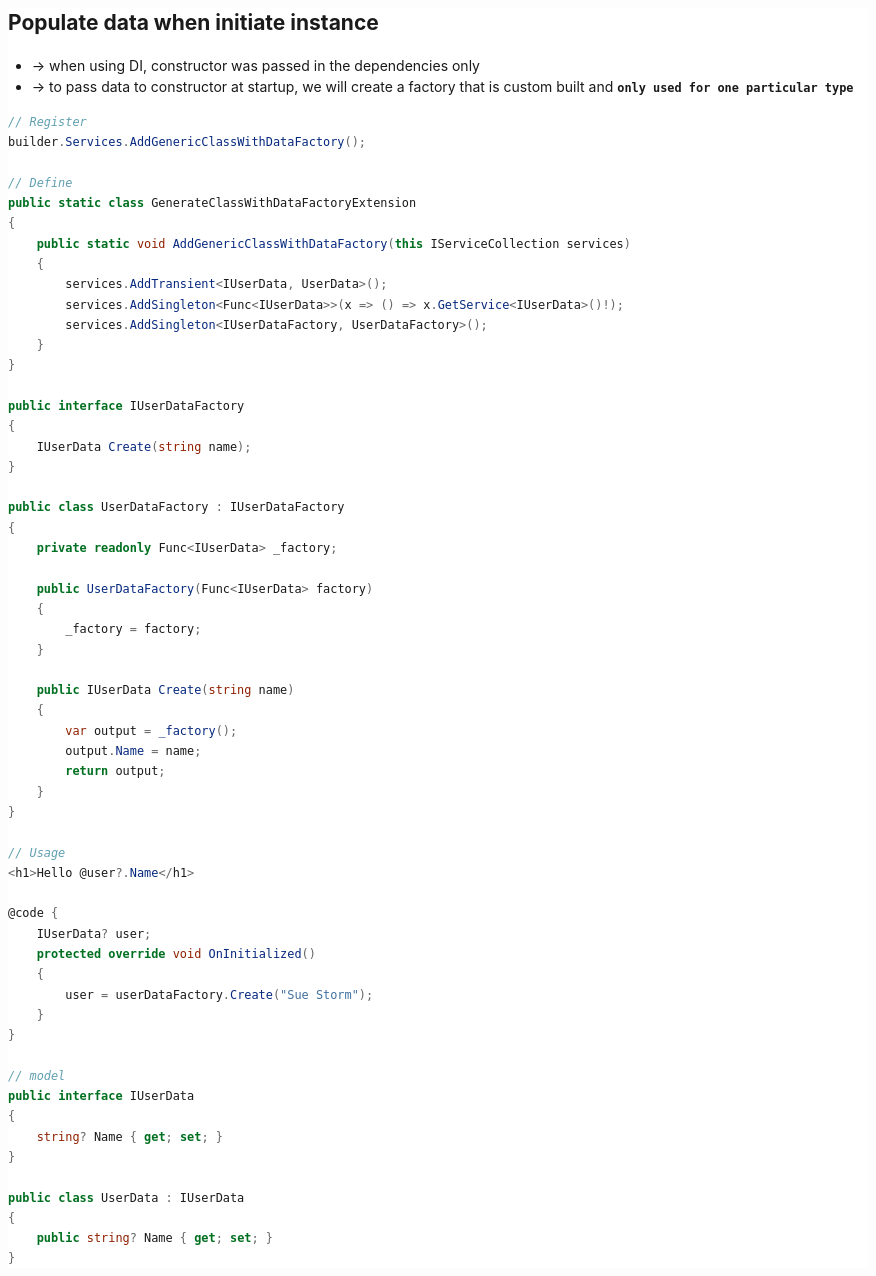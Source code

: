 ## Populate data when initiate instance
* -> when using DI, constructor was passed in the dependencies only
* -> to pass data to constructor at startup, we will create a factory that is custom built and **`only used for one particular type`**


```cs
// Register
builder.Services.AddGenericClassWithDataFactory();

// Define 
public static class GenerateClassWithDataFactoryExtension
{
    public static void AddGenericClassWithDataFactory(this IServiceCollection services)
    {
        services.AddTransient<IUserData, UserData>();
        services.AddSingleton<Func<IUserData>>(x => () => x.GetService<IUserData>()!);
        services.AddSingleton<IUserDataFactory, UserDataFactory>();
    }
}

public interface IUserDataFactory
{
    IUserData Create(string name);
}

public class UserDataFactory : IUserDataFactory
{
    private readonly Func<IUserData> _factory;

    public UserDataFactory(Func<IUserData> factory)
    {
        _factory = factory;
    }

    public IUserData Create(string name)
    {
        var output = _factory();
        output.Name = name;
        return output;
    }
}

// Usage
<h1>Hello @user?.Name</h1>

@code {
    IUserData? user;
    protected override void OnInitialized()
    {
        user = userDataFactory.Create("Sue Storm");
    }
}

// model
public interface IUserData
{
    string? Name { get; set; }
}

public class UserData : IUserData
{
    public string? Name { get; set; }
}
```